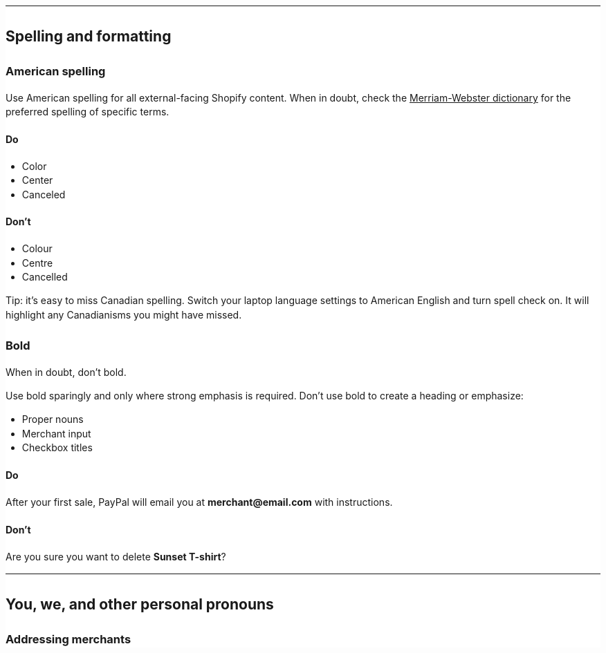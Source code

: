 

---

## Spelling and formatting

### American spelling

Use American spelling for all external-facing Shopify content. When in doubt, check the [Merriam-Webster dictionary](https://www.merriam-webster.com/) for the preferred spelling of specific terms.



#### Do

- Color
- Center
- Canceled

#### Don’t

- Colour
- Centre
- Cancelled



Tip: it’s easy to miss Canadian spelling. Switch your laptop language settings to American English and turn spell check on. It will highlight any Canadianisms you might have missed.

### Bold

When in doubt, don’t bold.

Use bold sparingly and only where strong emphasis is required. Don’t use bold to create a heading or emphasize:

- Proper nouns
- Merchant input
- Checkbox titles



#### Do

After your first sale, PayPal will email you at **merchant&#64;email.com** with instructions.

#### Don’t

Are you sure you want to delete **Sunset T-shirt**?



---

## You, we, and other personal pronouns

### Addressing merchants
